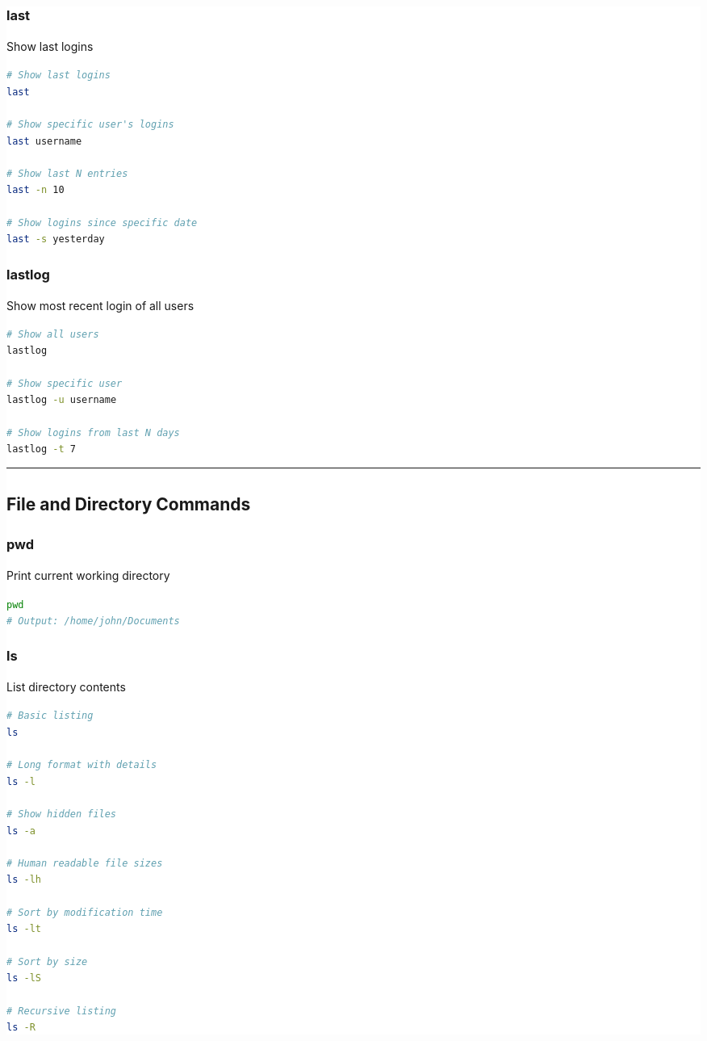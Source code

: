### last
Show last logins
```bash
# Show last logins
last

# Show specific user's logins
last username

# Show last N entries
last -n 10

# Show logins since specific date
last -s yesterday
```

### lastlog
Show most recent login of all users
```bash
# Show all users
lastlog

# Show specific user
lastlog -u username

# Show logins from last N days
lastlog -t 7
```

---

## File and Directory Commands

### pwd
Print current working directory
```bash
pwd
# Output: /home/john/Documents
```

### ls
List directory contents
```bash
# Basic listing
ls

# Long format with details
ls -l

# Show hidden files
ls -a

# Human readable file sizes
ls -lh

# Sort by modification time
ls -lt

# Sort by size
ls -lS

# Recursive listing
ls -R
```